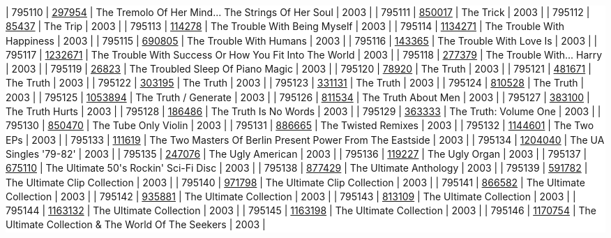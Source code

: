 | 795110 | [297954](https://www.discogs.com/master/297954) | The Tremolo Of Her Mind... The Strings Of Her Soul | 2003 |
| 795111 | [850017](https://www.discogs.com/master/850017) | The Trick | 2003 |
| 795112 | [85437](https://www.discogs.com/master/85437) | The Trip | 2003 |
| 795113 | [114278](https://www.discogs.com/master/114278) | The Trouble With Being Myself | 2003 |
| 795114 | [1134271](https://www.discogs.com/master/1134271) | The Trouble With Happiness | 2003 |
| 795115 | [690805](https://www.discogs.com/master/690805) | The Trouble With Humans | 2003 |
| 795116 | [143365](https://www.discogs.com/master/143365) | The Trouble With Love Is | 2003 |
| 795117 | [1232671](https://www.discogs.com/master/1232671) | The Trouble With Success Or How You Fit Into The World | 2003 |
| 795118 | [277379](https://www.discogs.com/master/277379) | The Trouble With... Harry | 2003 |
| 795119 | [26823](https://www.discogs.com/master/26823) | The Troubled Sleep Of Piano Magic | 2003 |
| 795120 | [78920](https://www.discogs.com/master/78920) | The Truth | 2003 |
| 795121 | [481671](https://www.discogs.com/master/481671) | The Truth | 2003 |
| 795122 | [303195](https://www.discogs.com/master/303195) | The Truth | 2003 |
| 795123 | [331131](https://www.discogs.com/master/331131) | The Truth | 2003 |
| 795124 | [810528](https://www.discogs.com/master/810528) | The Truth | 2003 |
| 795125 | [1053894](https://www.discogs.com/master/1053894) | The Truth / Generate | 2003 |
| 795126 | [811534](https://www.discogs.com/master/811534) | The Truth About Men | 2003 |
| 795127 | [383100](https://www.discogs.com/master/383100) | The Truth Hurts | 2003 |
| 795128 | [186486](https://www.discogs.com/master/186486) | The Truth Is No Words | 2003 |
| 795129 | [363333](https://www.discogs.com/master/363333) | The Truth: Volume One | 2003 |
| 795130 | [850470](https://www.discogs.com/master/850470) | The Tube Only Violin | 2003 |
| 795131 | [886665](https://www.discogs.com/master/886665) | The Twisted Remixes | 2003 |
| 795132 | [1144601](https://www.discogs.com/master/1144601) | The Two EPs | 2003 |
| 795133 | [111619](https://www.discogs.com/master/111619) | The Two Masters Of Berlin Present Power From The Eastside | 2003 |
| 795134 | [1204040](https://www.discogs.com/master/1204040) | The UA Singles '79-82' | 2003 |
| 795135 | [247076](https://www.discogs.com/master/247076) | The Ugly American | 2003 |
| 795136 | [119227](https://www.discogs.com/master/119227) | The Ugly Organ | 2003 |
| 795137 | [675110](https://www.discogs.com/master/675110) | The Ultimate 50's Rockin' Sci-Fi Disc | 2003 |
| 795138 | [877429](https://www.discogs.com/master/877429) | The Ultimate Anthology | 2003 |
| 795139 | [591782](https://www.discogs.com/master/591782) | The Ultimate Clip Collection | 2003 |
| 795140 | [971798](https://www.discogs.com/master/971798) | The Ultimate Clip Collection | 2003 |
| 795141 | [866582](https://www.discogs.com/master/866582) | The Ultimate Collection | 2003 |
| 795142 | [935881](https://www.discogs.com/master/935881) | The Ultimate Collection | 2003 |
| 795143 | [813109](https://www.discogs.com/master/813109) | The Ultimate Collection | 2003 |
| 795144 | [1163132](https://www.discogs.com/master/1163132) | The Ultimate Collection | 2003 |
| 795145 | [1163198](https://www.discogs.com/master/1163198) | The Ultimate Collection | 2003 |
| 795146 | [1170754](https://www.discogs.com/master/1170754) | The Ultimate Collection & The World Of The Seekers | 2003 |